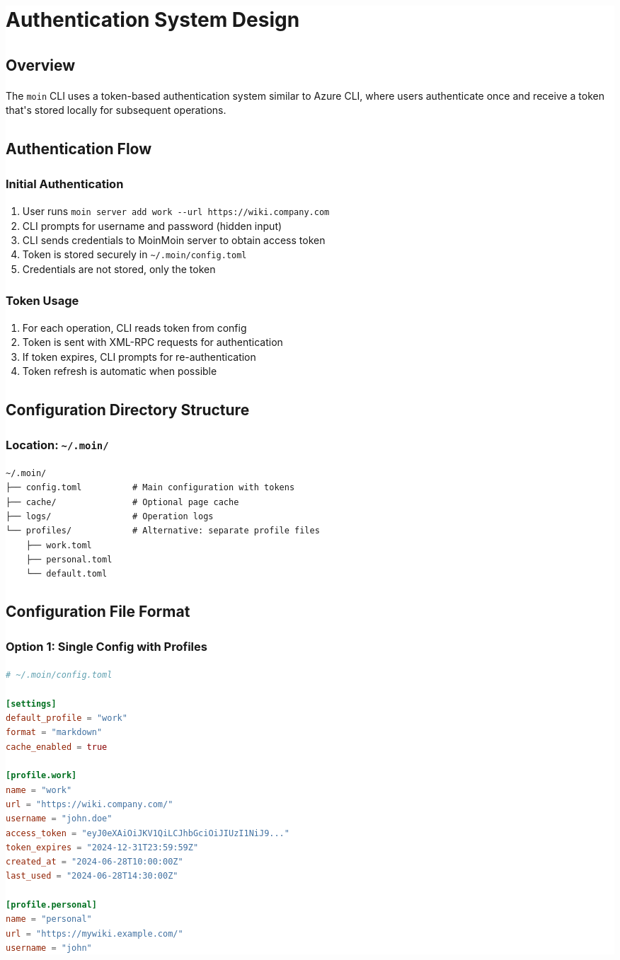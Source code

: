 # Authentication System Design

## Overview
The `moin` CLI uses a token-based authentication system similar to Azure CLI, where users authenticate once and receive a token that's stored locally for subsequent operations.

## Authentication Flow

### Initial Authentication
1. User runs `moin server add work --url https://wiki.company.com`
2. CLI prompts for username and password (hidden input)
3. CLI sends credentials to MoinMoin server to obtain access token
4. Token is stored securely in `~/.moin/config.toml`
5. Credentials are not stored, only the token

### Token Usage
1. For each operation, CLI reads token from config
2. Token is sent with XML-RPC requests for authentication
3. If token expires, CLI prompts for re-authentication
4. Token refresh is automatic when possible

## Configuration Directory Structure

### Location: `~/.moin/`
```
~/.moin/
├── config.toml          # Main configuration with tokens
├── cache/               # Optional page cache
├── logs/                # Operation logs
└── profiles/            # Alternative: separate profile files
    ├── work.toml
    ├── personal.toml
    └── default.toml
```

## Configuration File Format

### Option 1: Single Config with Profiles
```toml
# ~/.moin/config.toml

[settings]
default_profile = "work"
format = "markdown"
cache_enabled = true

[profile.work]
name = "work"
url = "https://wiki.company.com/"
username = "john.doe"
access_token = "eyJ0eXAiOiJKV1QiLCJhbGciOiJIUzI1NiJ9..."
token_expires = "2024-12-31T23:59:59Z"
created_at = "2024-06-28T10:00:00Z"
last_used = "2024-06-28T14:30:00Z"

[profile.personal]
name = "personal"
url = "https://mywiki.example.com/"
username = "john"
```